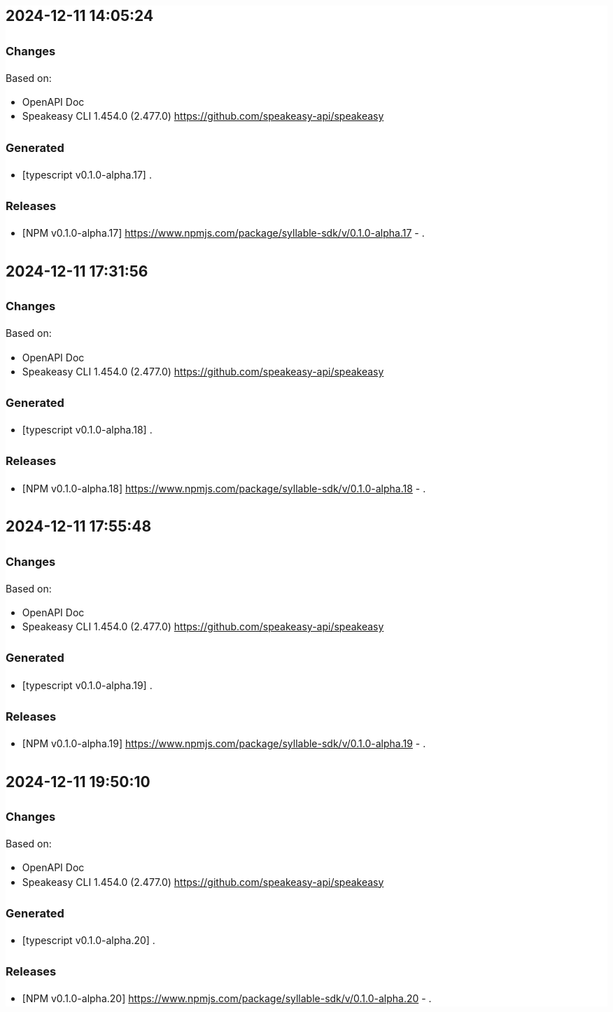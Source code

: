 ## 2024-12-11 14:05:24
### Changes
Based on:
- OpenAPI Doc  
- Speakeasy CLI 1.454.0 (2.477.0) https://github.com/speakeasy-api/speakeasy
### Generated
- [typescript v0.1.0-alpha.17] .
### Releases
- [NPM v0.1.0-alpha.17] https://www.npmjs.com/package/syllable-sdk/v/0.1.0-alpha.17 - .

## 2024-12-11 17:31:56
### Changes
Based on:
- OpenAPI Doc  
- Speakeasy CLI 1.454.0 (2.477.0) https://github.com/speakeasy-api/speakeasy
### Generated
- [typescript v0.1.0-alpha.18] .
### Releases
- [NPM v0.1.0-alpha.18] https://www.npmjs.com/package/syllable-sdk/v/0.1.0-alpha.18 - .

## 2024-12-11 17:55:48
### Changes
Based on:
- OpenAPI Doc  
- Speakeasy CLI 1.454.0 (2.477.0) https://github.com/speakeasy-api/speakeasy
### Generated
- [typescript v0.1.0-alpha.19] .
### Releases
- [NPM v0.1.0-alpha.19] https://www.npmjs.com/package/syllable-sdk/v/0.1.0-alpha.19 - .

## 2024-12-11 19:50:10
### Changes
Based on:
- OpenAPI Doc  
- Speakeasy CLI 1.454.0 (2.477.0) https://github.com/speakeasy-api/speakeasy
### Generated
- [typescript v0.1.0-alpha.20] .
### Releases
- [NPM v0.1.0-alpha.20] https://www.npmjs.com/package/syllable-sdk/v/0.1.0-alpha.20 - .
